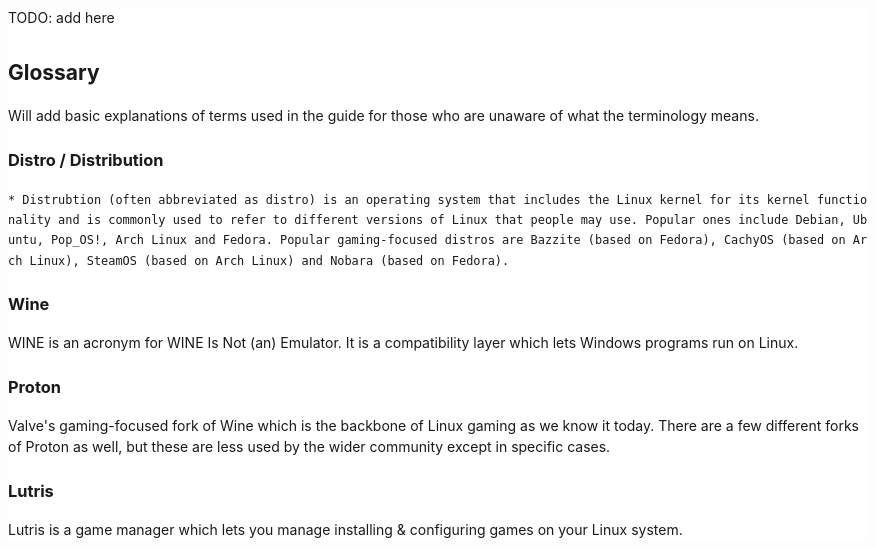 TODO: add here

## Glossary

Will add basic explanations of terms used in the guide for those who are unaware of what the terminology means.

### Distro / Distribution
    * Distrubtion (often abbreviated as distro) is an operating system that includes the Linux kernel for its kernel functionality and is commonly used to refer to different versions of Linux that people may use. Popular ones include Debian, Ubuntu, Pop_OS!, Arch Linux and Fedora. Popular gaming-focused distros are Bazzite (based on Fedora), CachyOS (based on Arch Linux), SteamOS (based on Arch Linux) and Nobara (based on Fedora).

### Wine

WINE is an acronym for WINE Is Not (an) Emulator. It is a compatibility layer which lets Windows programs run on Linux.

### Proton

Valve's gaming-focused fork of Wine which is the backbone of Linux gaming as we know it today. There are a few different forks of Proton as well, but these are less used by the wider community except in specific cases. 

### Lutris

Lutris is a game manager which lets you manage installing & configuring games on your Linux system.
